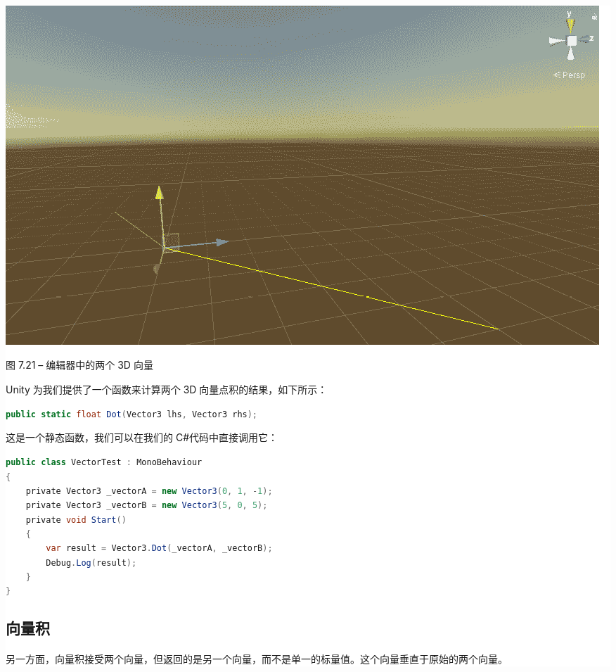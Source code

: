 ![图 7.21 – 编辑器中的两个 3D 向量](img/Figure_7.21_B17146.jpg)

图 7.21 – 编辑器中的两个 3D 向量

Unity 为我们提供了一个函数来计算两个 3D 向量点积的结果，如下所示：

```cs
public static float Dot(Vector3 lhs, Vector3 rhs);
```

这是一个静态函数，我们可以在我们的 C#代码中直接调用它：

```cs
public class VectorTest : MonoBehaviour
{
    private Vector3 _vectorA = new Vector3(0, 1, -1);
    private Vector3 _vectorB = new Vector3(5, 0, 5);
    private void Start()
    {
        var result = Vector3.Dot(_vectorA, _vectorB);
        Debug.Log(result);
    }
}
```

## 向量积

另一方面，向量积接受两个向量，但返回的是另一个向量，而不是单一的标量值。这个向量垂直于原始的两个向量。
